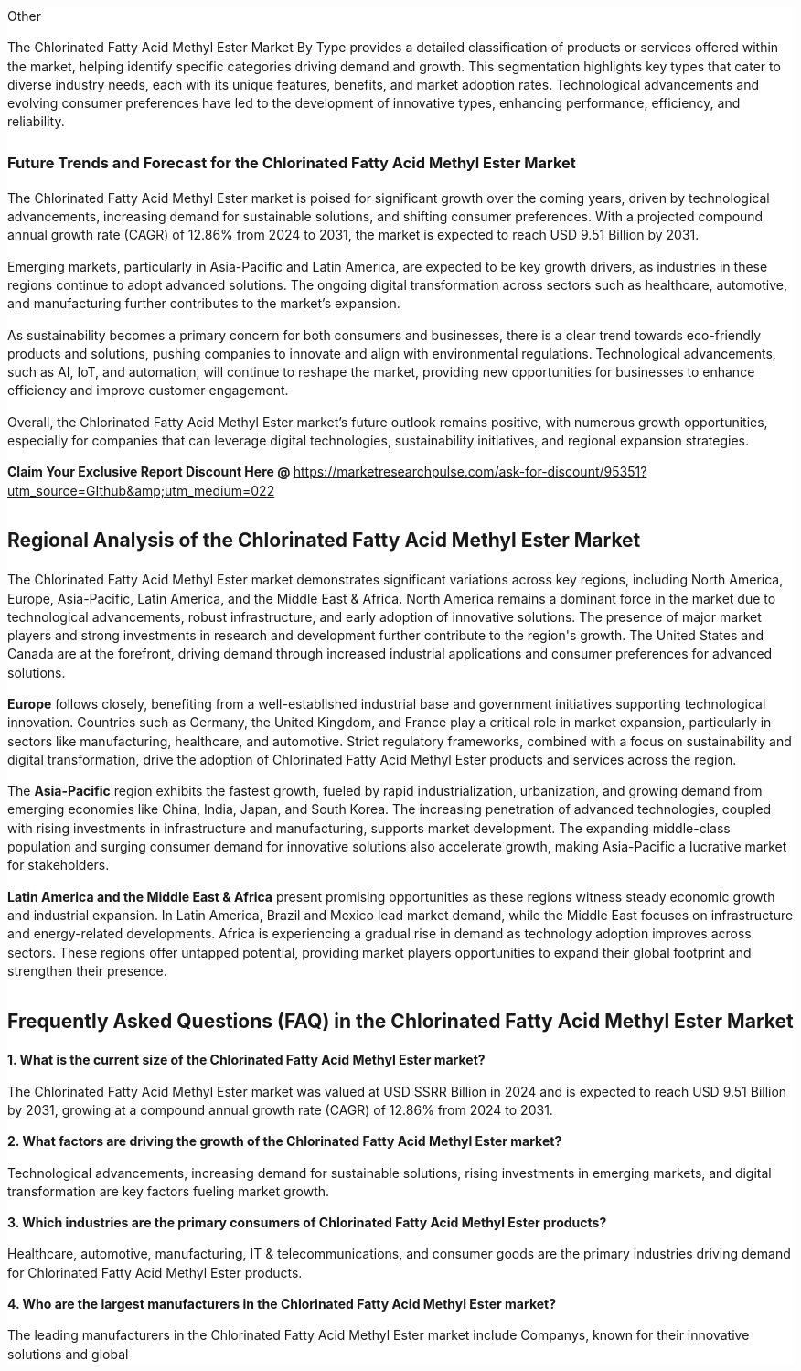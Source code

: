 Other</li></ul><p>The Chlorinated Fatty Acid Methyl Ester Market By Type provides a detailed classification of products or services offered within the market, helping identify specific categories driving demand and growth. This segmentation highlights key types that cater to diverse industry needs, each with its unique features, benefits, and market adoption rates. Technological advancements and evolving consumer preferences have led to the development of innovative types, enhancing performance, efficiency, and reliability.</p><h3>Future Trends and Forecast for the Chlorinated Fatty Acid Methyl Ester Market</h3><p>The Chlorinated Fatty Acid Methyl Ester market is poised for significant growth over the coming years, driven by technological advancements, increasing demand for sustainable solutions, and shifting consumer preferences. With a projected compound annual growth rate (CAGR) of 12.86% from 2024 to 2031, the market is expected to reach USD 9.51 Billion by 2031.</p><p>Emerging markets, particularly in Asia-Pacific and Latin America, are expected to be key growth drivers, as industries in these regions continue to adopt advanced solutions. The ongoing digital transformation across sectors such as healthcare, automotive, and manufacturing further contributes to the market&rsquo;s expansion.</p><p>As sustainability becomes a primary concern for both consumers and businesses, there is a clear trend towards eco-friendly products and solutions, pushing companies to innovate and align with environmental regulations. Technological advancements, such as AI, IoT, and automation, will continue to reshape the market, providing new opportunities for businesses to enhance efficiency and improve customer engagement.</p><p>Overall, the Chlorinated Fatty Acid Methyl Ester market&rsquo;s future outlook remains positive, with numerous growth opportunities, especially for companies that can leverage digital technologies, sustainability initiatives, and regional expansion strategies.</p><p><strong>Claim Your Exclusive Report Discount Here @ </strong><a href="https://marketresearchpulse.com/ask-for-discount/95351?utm_source=GIthub&amp;utm_medium=022">https://marketresearchpulse.com/ask-for-discount/95351?utm_source=GIthub&amp;utm_medium=022</a></p><h2><strong>Regional Analysis of the Chlorinated Fatty Acid Methyl Ester Market</strong></h2><p>The Chlorinated Fatty Acid Methyl Ester market demonstrates significant variations across key regions, including North America, Europe, Asia-Pacific, Latin America, and the Middle East &amp; Africa. North America remains a dominant force in the market due to technological advancements, robust infrastructure, and early adoption of innovative solutions. The presence of major market players and strong investments in research and development further contribute to the region's growth. The United States and Canada are at the forefront, driving demand through increased industrial applications and consumer preferences for advanced solutions.</p><p><strong>Europe</strong> follows closely, benefiting from a well-established industrial base and government initiatives supporting technological innovation. Countries such as Germany, the United Kingdom, and France play a critical role in market expansion, particularly in sectors like manufacturing, healthcare, and automotive. Strict regulatory frameworks, combined with a focus on sustainability and digital transformation, drive the adoption of Chlorinated Fatty Acid Methyl Ester products and services across the region.</p><p>The <strong>Asia-Pacific</strong> region exhibits the fastest growth, fueled by rapid industrialization, urbanization, and growing demand from emerging economies like China, India, Japan, and South Korea. The increasing penetration of advanced technologies, coupled with rising investments in infrastructure and manufacturing, supports market development. The expanding middle-class population and surging consumer demand for innovative solutions also accelerate growth, making Asia-Pacific a lucrative market for stakeholders.</p><p><strong>Latin America and the Middle East &amp; Africa</strong> present promising opportunities as these regions witness steady economic growth and industrial expansion. In Latin America, Brazil and Mexico lead market demand, while the Middle East focuses on infrastructure and energy-related developments. Africa is experiencing a gradual rise in demand as technology adoption improves across sectors. These regions offer untapped potential, providing market players opportunities to expand their global footprint and strengthen their presence.</p><h2><strong>Frequently Asked Questions (FAQ) in the Chlorinated Fatty Acid Methyl Ester Market</strong></h2><p><strong>1. What is the current size of the Chlorinated Fatty Acid Methyl Ester market?</strong></p><p>The Chlorinated Fatty Acid Methyl Ester market was valued at USD SSRR Billion in 2024 and is expected to reach USD 9.51 Billion by 2031, growing at a compound annual growth rate (CAGR) of 12.86% from 2024 to 2031.</p><p><strong>2. What factors are driving the growth of the Chlorinated Fatty Acid Methyl Ester market?</strong></p><p>Technological advancements, increasing demand for sustainable solutions, rising investments in emerging markets, and digital transformation are key factors fueling market growth.</p><p><strong>3. Which industries are the primary consumers of Chlorinated Fatty Acid Methyl Ester products?</strong></p><p>Healthcare, automotive, manufacturing, IT &amp; telecommunications, and consumer goods are the primary industries driving demand for Chlorinated Fatty Acid Methyl Ester products.</p><p><strong>4. Who are the largest manufacturers in the Chlorinated Fatty Acid Methyl Ester market?</strong></p><p>The leading manufacturers in the Chlorinated Fatty Acid Methyl Ester market include Companys, known for their innovative solutions and global